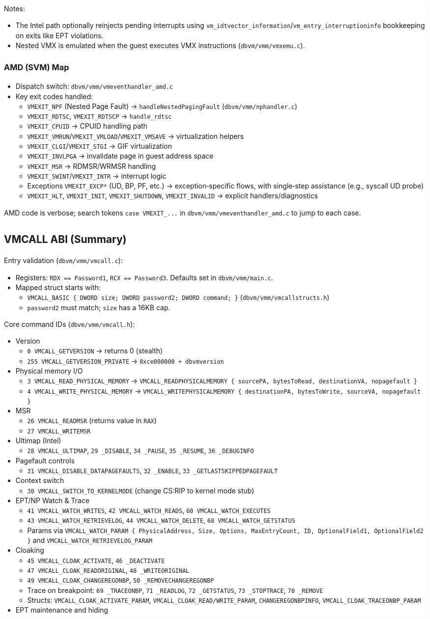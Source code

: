 Notes:
- The Intel path optionally reinjects pending interrupts using `vm_idtvector_information`/`vm_entry_interruptioninfo` bookkeeping on exits like EPT violations.
- Nested VMX is emulated when the guest executes VMX instructions (`dbvm/vmm/vmxemu.c`).

### AMD (SVM) Map

- Dispatch switch: `dbvm/vmm/vmeventhandler_amd.c`
- Key exit codes handled:
  - `VMEXIT_NPF` (Nested Page Fault) → `handleNestedPagingFault` (`dbvm/vmm/nphandler.c`)
  - `VMEXIT_RDTSC`, `VMEXIT_RDTSCP` → `handle_rdtsc`
  - `VMEXIT_CPUID` → CPUID handling path
  - `VMEXIT_VMRUN`/`VMEXIT_VMLOAD`/`VMEXIT_VMSAVE` → virtualization helpers
  - `VMEXIT_CLGI`/`VMEXIT_STGI` → GIF virtualization
  - `VMEXIT_INVLPGA` → invalidate page in guest address space
  - `VMEXIT_MSR` → RDMSR/WRMSR handling
  - `VMEXIT_SWINT`/`VMEXIT_INTR` → interrupt logic
  - Exceptions `VMEXIT_EXCP*` (UD, BP, PF, etc.) → exception‑specific flows, with single‑step assistance (e.g., syscall UD probe)
  - `VMEXIT_HLT`, `VMEXIT_INIT`, `VMEXIT_SHUTDOWN`, `VMEXIT_INVALID` → explicit handlers/diagnostics

AMD code is verbose; search tokens `case VMEXIT_...` in `dbvm/vmm/vmeventhandler_amd.c` to jump to each case.


## VMCALL ABI (Summary)

Entry validation (`dbvm/vmm/vmcall.c`):
- Registers: `RDX == Password1`, `RCX == Password3`. Defaults set in `dbvm/vmm/main.c`.
- Mapped struct starts with:
  - `VMCALL_BASIC { DWORD size; DWORD password2; DWORD command; }` (`dbvm/vmm/vmcallstructs.h`)
  - `password2` must match; `size` has a 16KB cap.

Core command IDs (`dbvm/vmm/vmcall.h`):
- Version
  - `0 VMCALL_GETVERSION` → returns 0 (stealth)
  - `255 VMCALL_GETVERSION_PRIVATE` → `0xce000000 + dbvmversion`
- Physical memory I/O
  - `3 VMCALL_READ_PHYSICAL_MEMORY` → `VMCALL_READPHYSICALMEMORY { sourcePA, bytesToRead, destinationVA, nopagefault }`
  - `4 VMCALL_WRITE_PHYSICAL_MEMORY` → `VMCALL_WRITEPHYSICALMEMORY { destinationPA, bytesToWrite, sourceVA, nopagefault }`
- MSR
  - `26 VMCALL_READMSR` (returns value in `RAX`)
  - `27 VMCALL_WRITEMSR`
- Ultimap (Intel)
  - `28 VMCALL_ULTIMAP`, `29 _DISABLE`, `34 _PAUSE`, `35 _RESUME`, `36 _DEBUGINFO`
- Pagefault controls
  - `31 VMCALL_DISABLE_DATAPAGEFAULTS`, `32 _ENABLE`, `33 _GETLASTSKIPPEDPAGEFAULT`
- Context switch
  - `30 VMCALL_SWITCH_TO_KERNELMODE` (change CS:RIP to kernel mode stub)
- EPT/NP Watch & Trace
  - `41 VMCALL_WATCH_WRITES`, `42 VMCALL_WATCH_READS`, `60 VMCALL_WATCH_EXECUTES`
  - `43 VMCALL_WATCH_RETRIEVELOG`, `44 VMCALL_WATCH_DELETE`, `68 VMCALL_WATCH_GETSTATUS`
  - Params via `VMCALL_WATCH_PARAM { PhysicalAddress, Size, Options, MaxEntryCount, ID, OptionalField1, OptionalField2 }` and `VMCALL_WATCH_RETRIEVELOG_PARAM`
- Cloaking
  - `45 VMCALL_CLOAK_ACTIVATE`, `46 _DEACTIVATE`
  - `47 VMCALL_CLOAK_READORIGINAL`, `48 _WRITEORIGINAL`
  - `49 VMCALL_CLOAK_CHANGEREGONBP`, `50 _REMOVECHANGEREGONBP`
  - Trace on breakpoint: `69 _TRACEONBP`, `71 _READLOG`, `72 _GETSTATUS`, `73 _STOPTRACE`, `70 _REMOVE`
  - Structs: `VMCALL_CLOAK_ACTIVATE_PARAM`, `VMCALL_CLOAK_READ/WRITE_PARAM`, `CHANGEREGONBPINFO`, `VMCALL_CLOAK_TRACEONBP_PARAM`
- EPT maintenance and hiding